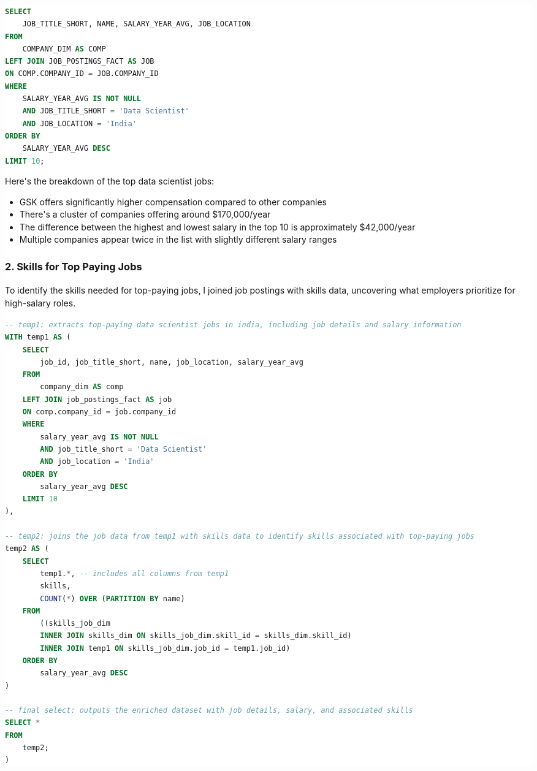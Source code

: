```sql
SELECT 
    JOB_TITLE_SHORT, NAME, SALARY_YEAR_AVG, JOB_LOCATION
FROM 
    COMPANY_DIM AS COMP 
LEFT JOIN JOB_POSTINGS_FACT AS JOB 
ON COMP.COMPANY_ID = JOB.COMPANY_ID
WHERE 
    SALARY_YEAR_AVG IS NOT NULL 
    AND JOB_TITLE_SHORT = 'Data Scientist' 
    AND JOB_LOCATION = 'India'  
ORDER BY 
    SALARY_YEAR_AVG DESC
LIMIT 10;
```
Here's the breakdown of the top data scientist jobs:
- GSK offers significantly higher compensation compared to other companies
- There's a cluster of companies offering around $170,000/year
- The difference between the highest and lowest salary in the top 10 is approximately $42,000/year
- Multiple companies appear twice in the list with slightly different salary ranges


### 2. Skills for Top Paying Jobs
To identify the skills needed for top-paying jobs, I joined job postings with skills data, uncovering what employers prioritize for high-salary roles.
```sql
-- temp1: extracts top-paying data scientist jobs in india, including job details and salary information
WITH temp1 AS (
    SELECT 
        job_id, job_title_short, name, job_location, salary_year_avg
    FROM 
        company_dim AS comp 
    LEFT JOIN job_postings_fact AS job 
    ON comp.company_id = job.company_id
    WHERE 
        salary_year_avg IS NOT NULL 
        AND job_title_short = 'Data Scientist' 
        AND job_location = 'India'
    ORDER BY
        salary_year_avg DESC
    LIMIT 10
),

-- temp2: joins the job data from temp1 with skills data to identify skills associated with top-paying jobs
temp2 AS (
    SELECT 
        temp1.*, -- includes all columns from temp1
        skills, 
        COUNT(*) OVER (PARTITION BY name) 
    FROM
        ((skills_job_dim 
        INNER JOIN skills_dim ON skills_job_dim.skill_id = skills_dim.skill_id)
        INNER JOIN temp1 ON skills_job_dim.job_id = temp1.job_id) 
    ORDER BY
        salary_year_avg DESC 
)

-- final select: outputs the enriched dataset with job details, salary, and associated skills
SELECT * 
FROM 
    temp2;
)
```